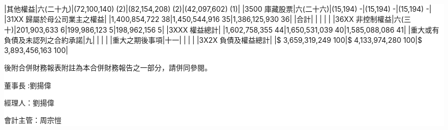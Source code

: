 |其他權益|六(二十九)|(72,100,140) (2)|(82,154,208) (2)|(42,097,602) (1)|
|3500 庫藏股票|六(二十六)|(15,194) -|(15,194) -|(15,194) -|
|31XX 歸屬於母公司業主之權益| |1,400,854,722 38|1,450,544,916 35|1,386,125,930 36|
|合計| | | | |
|36XX 非控制權益|六(三十)|201,903,633 6|199,986,123 5|198,962,156 5|
|3XXX 權益總計| |1,602,758,355 44|1,650,531,039 40|1,585,088,086 41|
|重大或有負債及未認列之合約承諾|九| | | |
|重大之期後事項|十一| | | |
|3X2X 負債及權益總計| |$ 3,659,319,249 100|$ 4,133,974,280 100|$ 3,893,456,163 100|

後附合併財務報表附註為本合併財務報告之一部分，請併同參閱。

董事長 :劉揚偉

經理人：劉揚偉

會計主管：周宗愷